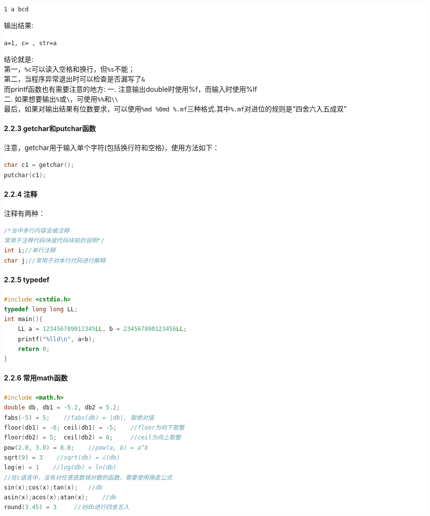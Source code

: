     1 a bcd

输出结果:

    a=1, c= , str=a

结论就是:<br>
第一，`%c`可以读入空格和换行，但`%s`不能；<br>
第二，当程序异常退出时可以检查是否漏写了`&`<br>
而printf函数也有需要注意的地方:
一. 注意输出double时使用%f，而输入时使用%lf<br>
二. 如果想要输出`%`或`\`，可使用`%%`和`\\`<br>
最后，如果对输出结果有位数要求，可以使用`%md %0md %.mf`三种格式.其中`%.mf`对进位的规则是“四舍六入五成双”
#### 2.2.3 getchar和putchar函数
注意，getchar用于输入单个字符(包括换行符和空格)，使用方法如下：
```c
char c1 = getchar();
putchar(c1);
```
#### 2.2.4 注释
注释有两种：
```c
/*当中多行内容会被注释
常用于注释代码块或代码块前的说明*/
int i;//单行注释
char j;//常用于对本行代码进行解释
```

#### 2.2.5 typedef
```c
#include <cstdio.h>
typedef long long LL; 
int main(){
    LL a = 123456789012345LL, b = 234567890123456LL;
    printf("%lld\n", a+b);
    return 0;
}
```

#### 2.2.6 常用math函数
```c
#include <math.h>
double db, db1 = -5.2, db2 = 5.2;
fabs(-5) = 5;    //fabs(db) = |db|, 取绝对值
floor(db1) = -6; ceil(db1) = -5;    //floor为向下取整
floor(db2) = 5;  ceil(db2) = 6;     //ceil为向上取整
pow(2.0, 3.0) = 8.0;    //pow(a, b) = a^b
sqrt(9) = 3    //sqrt(db) = √(db)
log(e) = 1    //log(db) = ln(db)
//在c语言中，没有对任意底数球对数的函数，需要使用换底公式
sin(x);cos(x);tan(x);   //db
asin(x);acos(x);atan(x);    //db
round(3.45) = 3     //对db进行四舍五入
```
